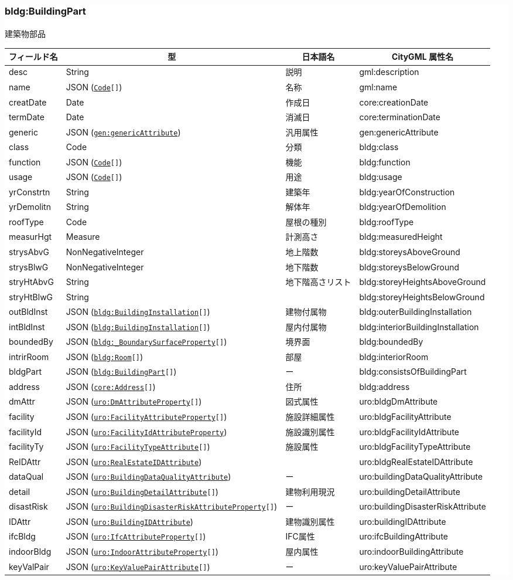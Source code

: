 ### bldg:BuildingPart

建築物部品

| フィールド名 | 型 | 日本語名 | CityGML 属性名 |
|-----------|----|--------|---------------|
| desc | String | 説明 | gml:description |
| name | JSON (<code><a href="#code">Code</a>[]</code>) | 名称 | gml:name |
| creatDate | Date | 作成日 | core:creationDate |
| termDate | Date | 消滅日 | core:terminationDate |
| generic | JSON (<code><a href="#gengenericattribute">gen:genericAttribute</a></code>) | 汎用属性 | gen:genericAttribute |
| class | Code | 分類 | bldg:class |
| function | JSON (<code><a href="#code">Code</a>[]</code>) | 機能 | bldg:function |
| usage | JSON (<code><a href="#code">Code</a>[]</code>) | 用途 | bldg:usage |
| yrConstrtn | String | 建築年 | bldg:yearOfConstruction |
| yrDemolitn | String | 解体年 | bldg:yearOfDemolition |
| roofType | Code | 屋根の種別 | bldg:roofType |
| measurHgt | Measure | 計測高さ | bldg:measuredHeight |
| strysAbvG | NonNegativeInteger | 地上階数 | bldg:storeysAboveGround |
| strysBlwG | NonNegativeInteger | 地下階数 | bldg:storeysBelowGround |
| stryHtAbvG | String | 地下階高さリスト | bldg:storeyHeightsAboveGround |
| stryHtBlwG | String |  | bldg:storeyHeightsBelowGround |
| outBldInst | JSON (<code><a href="#bldgbuildinginstallation">bldg:BuildingInstallation</a>[]</code>) | 建物付属物 | bldg:outerBuildingInstallation |
| intBldInst | JSON (<code><a href="#bldgbuildinginstallation">bldg:BuildingInstallation</a>[]</code>) | 屋内付属物 | bldg:interiorBuildingInstallation |
| boundedBy | JSON (<code><a href="#bldg-boundarysurfaceproperty">bldg:_BoundarySurfaceProperty</a>[]</code>) | 境界面 | bldg:boundedBy |
| intrirRoom | JSON (<code><a href="#bldgroom">bldg:Room</a>[]</code>) | 部屋 | bldg:interiorRoom |
| bldgPart | JSON (<code><a href="#bldgbuildingpart">bldg:BuildingPart</a>[]</code>) | ー | bldg:consistsOfBuildingPart |
| address | JSON (<code><a href="#coreaddress">core:Address</a>[]</code>) | 住所 | bldg:address |
| dmAttr | JSON (<code><a href="#urodmattributeproperty">uro:DmAttributeProperty</a>[]</code>) | 図式属性 | uro:bldgDmAttribute |
| facility | JSON (<code><a href="#urofacilityattributeproperty">uro:FacilityAttributeProperty</a>[]</code>) | 施設詳細属性 | uro:bldgFacilityAttribute |
| facilityId | JSON (<code><a href="#urofacilityidattributeproperty">uro:FacilityIdAttributeProperty</a></code>) | 施設識別属性 | uro:bldgFacilityIdAttribute |
| facilityTy | JSON (<code><a href="#urofacilitytypeattribute">uro:FacilityTypeAttribute</a>[]</code>) | 施設属性 | uro:bldgFacilityTypeAttribute |
| ReIDAttr | JSON (<code><a href="#urorealestateidattribute">uro:RealEstateIDAttribute</a></code>) |  | uro:bldgRealEstateIDAttribute |
| dataQual | JSON (<code><a href="#urobuildingdataqualityattribute">uro:BuildingDataQualityAttribute</a></code>) | ー | uro:buildingDataQualityAttribute |
| detail | JSON (<code><a href="#urobuildingdetailattribute">uro:BuildingDetailAttribute</a>[]</code>) | 建物利用現況 | uro:buildingDetailAttribute |
| disastRisk | JSON (<code><a href="#urobuildingdisasterriskattributeproperty">uro:BuildingDisasterRiskAttributeProperty</a>[]</code>) | ー | uro:buildingDisasterRiskAttribute |
| IDAttr | JSON (<code><a href="#urobuildingidattribute">uro:BuildingIDAttribute</a></code>) | 建物識別属性 | uro:buildingIDAttribute |
| ifcBldg | JSON (<code><a href="#uroifcattributeproperty">uro:IfcAttributeProperty</a>[]</code>) | IFC属性 | uro:ifcBuildingAttribute |
| indoorBldg | JSON (<code><a href="#uroindoorattributeproperty">uro:IndoorAttributeProperty</a>[]</code>) | 屋内属性 | uro:indoorBuildingAttribute |
| keyValPair | JSON (<code><a href="#urokeyvaluepairattribute">uro:KeyValuePairAttribute</a>[]</code>) | ー | uro:keyValuePairAttribute |